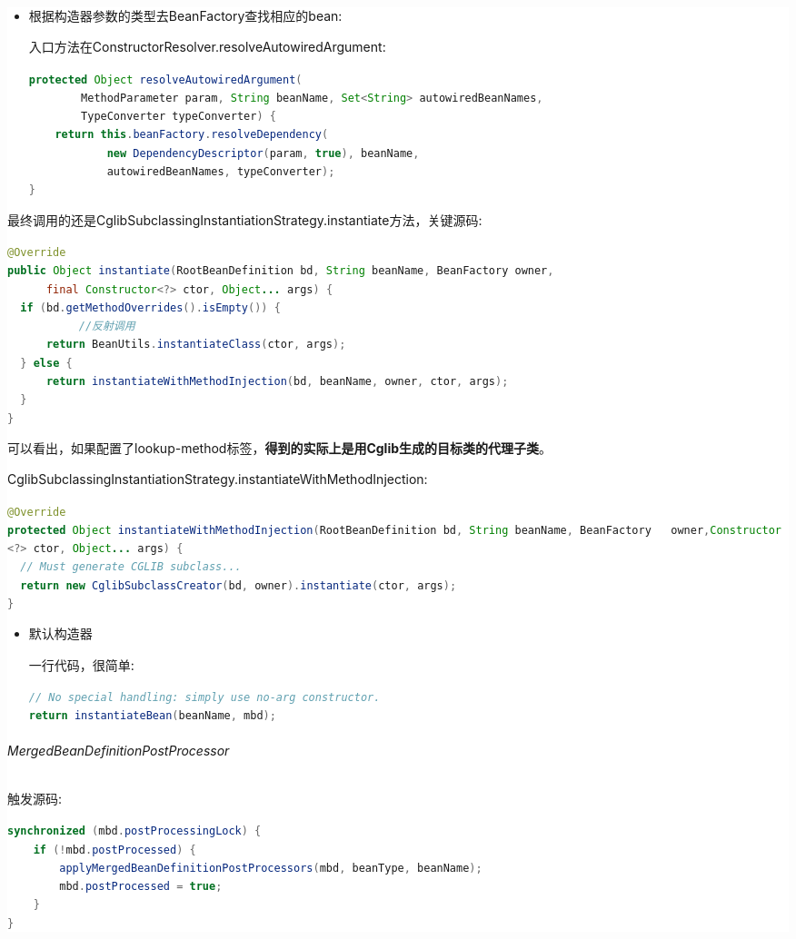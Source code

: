   - 根据构造器参数的类型去BeanFactory查找相应的bean:

    入口方法在ConstructorResolver.resolveAutowiredArgument:

    ```java
    protected Object resolveAutowiredArgument(
            MethodParameter param, String beanName, Set<String> autowiredBeanNames, 
            TypeConverter typeConverter) {
        return this.beanFactory.resolveDependency(
                new DependencyDescriptor(param, true), beanName, 
                autowiredBeanNames, typeConverter);
    }
    ```

  最终调用的还是CglibSubclassingInstantiationStrategy.instantiate方法，关键源码:

  ```java
  @Override
  public Object instantiate(RootBeanDefinition bd, String beanName, BeanFactory owner,
        final Constructor<?> ctor, Object... args) {
    if (bd.getMethodOverrides().isEmpty()) {
             //反射调用
        return BeanUtils.instantiateClass(ctor, args);
    } else {
        return instantiateWithMethodInjection(bd, beanName, owner, ctor, args);
    }
  }
  ```

  可以看出，如果配置了lookup-method标签，**得到的实际上是用Cglib生成的目标类的代理子类**。

  CglibSubclassingInstantiationStrategy.instantiateWithMethodInjection:

  ```java
  @Override
  protected Object instantiateWithMethodInjection(RootBeanDefinition bd, String beanName, BeanFactory 	owner,Constructor<?> ctor, Object... args) {
    // Must generate CGLIB subclass...
    return new CglibSubclassCreator(bd, owner).instantiate(ctor, args);
  }
  ```

- 默认构造器

  一行代码，很简单:

  ```java
  // No special handling: simply use no-arg constructor.
  return instantiateBean(beanName, mbd);
  ```

###### MergedBeanDefinitionPostProcessor

触发源码:

```java
synchronized (mbd.postProcessingLock) {
    if (!mbd.postProcessed) {
        applyMergedBeanDefinitionPostProcessors(mbd, beanType, beanName);
        mbd.postProcessed = true;
    }
}
```
